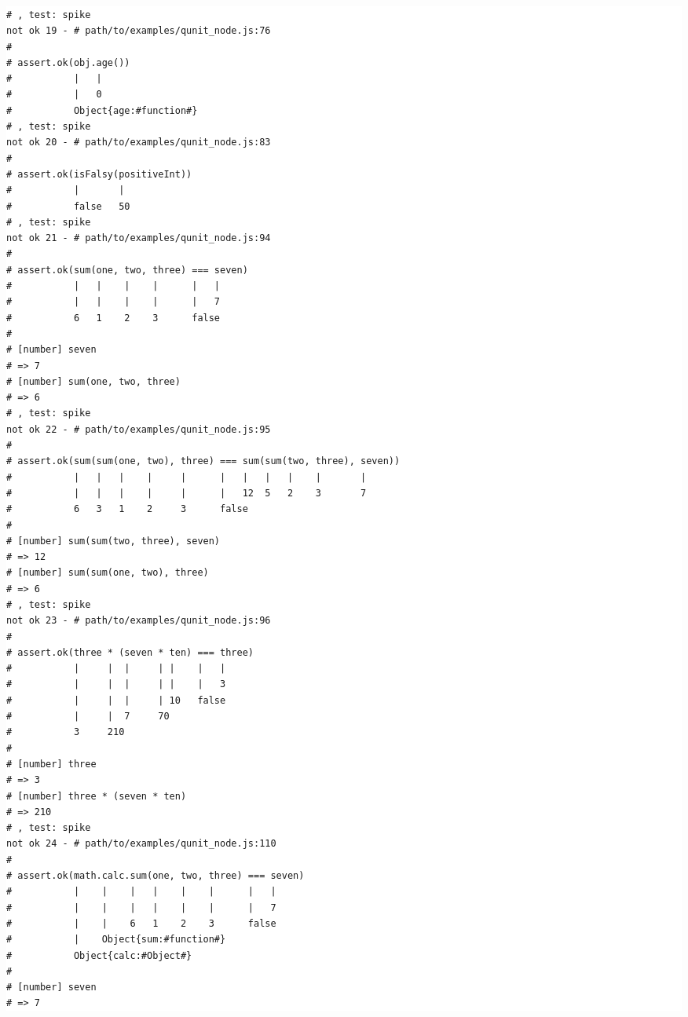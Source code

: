 ```
# , test: spike
not ok 19 - # path/to/examples/qunit_node.js:76
#
# assert.ok(obj.age())
#           |   |
#           |   0
#           Object{age:#function#}
# , test: spike
not ok 20 - # path/to/examples/qunit_node.js:83
#
# assert.ok(isFalsy(positiveInt))
#           |       |
#           false   50
# , test: spike
not ok 21 - # path/to/examples/qunit_node.js:94
#
# assert.ok(sum(one, two, three) === seven)
#           |   |    |    |      |   |
#           |   |    |    |      |   7
#           6   1    2    3      false
#
# [number] seven
# => 7
# [number] sum(one, two, three)
# => 6
# , test: spike
not ok 22 - # path/to/examples/qunit_node.js:95
#
# assert.ok(sum(sum(one, two), three) === sum(sum(two, three), seven))
#           |   |   |    |     |      |   |   |   |    |       |
#           |   |   |    |     |      |   12  5   2    3       7
#           6   3   1    2     3      false
#
# [number] sum(sum(two, three), seven)
# => 12
# [number] sum(sum(one, two), three)
# => 6
# , test: spike
not ok 23 - # path/to/examples/qunit_node.js:96
#
# assert.ok(three * (seven * ten) === three)
#           |     |  |     | |    |   |
#           |     |  |     | |    |   3
#           |     |  |     | 10   false
#           |     |  7     70
#           3     210
#
# [number] three
# => 3
# [number] three * (seven * ten)
# => 210
# , test: spike
not ok 24 - # path/to/examples/qunit_node.js:110
#
# assert.ok(math.calc.sum(one, two, three) === seven)
#           |    |    |   |    |    |      |   |
#           |    |    |   |    |    |      |   7
#           |    |    6   1    2    3      false
#           |    Object{sum:#function#}
#           Object{calc:#Object#}
#
# [number] seven
# => 7
```

[power-assert-url]: https://github.com/power-assert-js/power-assert
[power-assert-banner]: https://raw.githubusercontent.com/power-assert-js/power-assert-js-logo/master/banner/banner-official-fullcolor.png
[npm-url]: https://www.npmjs.com/package/power-assert
[npm-image]: https://badge.fury.io/js/power-assert.svg
[bower-url]: https://badge.fury.io/bo/power-assert
[bower-image]: https://badge.fury.io/bo/power-assert.svg
[travis-url]: https://travis-ci.org/power-assert-js/power-assert
[travis-image]: https://secure.travis-ci.org/power-assert-js/power-assert.svg?branch=master
[depstat-url]: https://gemnasium.com/power-assert-js/power-assert
[depstat-image]: https://gemnasium.com/power-assert-js/power-assert.svg
[license-url]: https://github.com/power-assert-js/power-assert/blob/master/MIT-LICENSE.txt
[license-image]: https://img.shields.io/badge/license-MIT-brightgreen.svg?style=flat